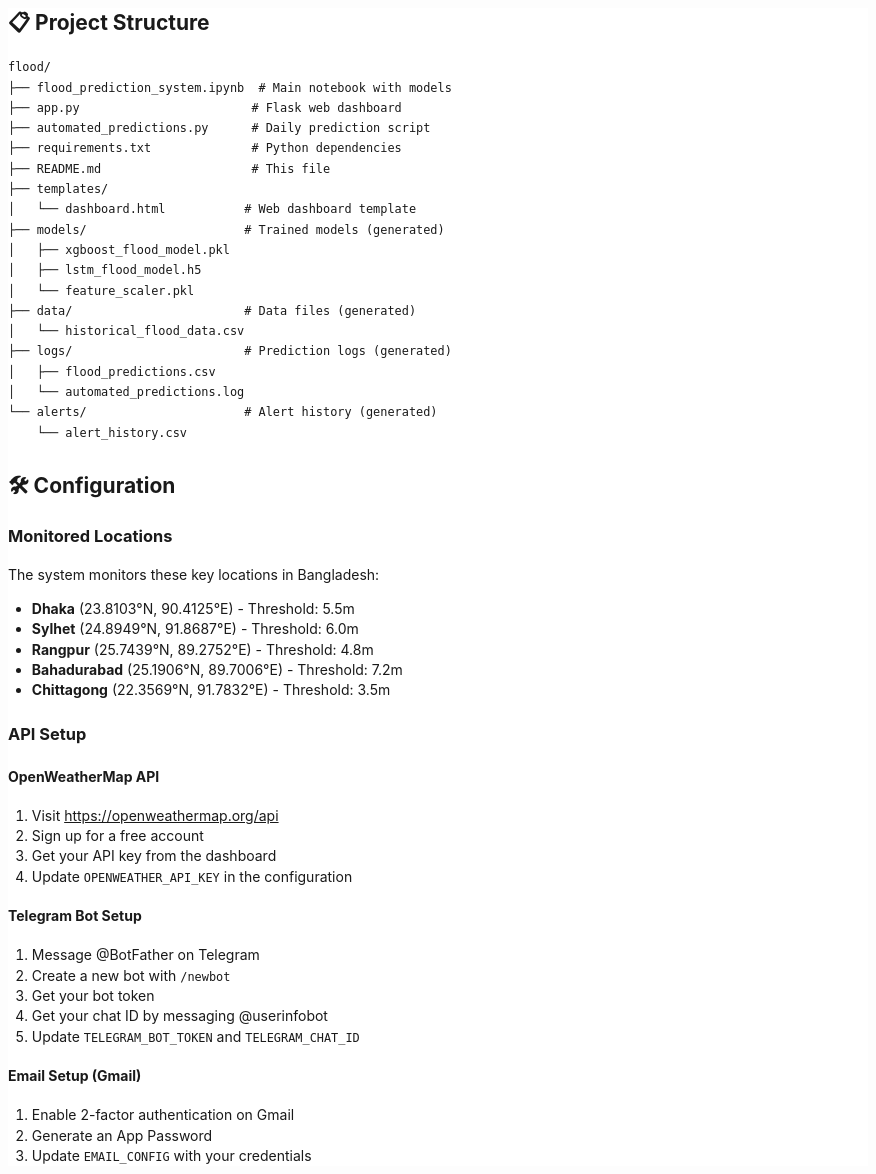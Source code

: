 ## 📋 Project Structure

```
flood/
├── flood_prediction_system.ipynb  # Main notebook with models
├── app.py                        # Flask web dashboard
├── automated_predictions.py      # Daily prediction script
├── requirements.txt              # Python dependencies
├── README.md                     # This file
├── templates/
│   └── dashboard.html           # Web dashboard template
├── models/                      # Trained models (generated)
│   ├── xgboost_flood_model.pkl
│   ├── lstm_flood_model.h5
│   └── feature_scaler.pkl
├── data/                        # Data files (generated)
│   └── historical_flood_data.csv
├── logs/                        # Prediction logs (generated)
│   ├── flood_predictions.csv
│   └── automated_predictions.log
└── alerts/                      # Alert history (generated)
    └── alert_history.csv
```

## 🛠️ Configuration

### Monitored Locations
The system monitors these key locations in Bangladesh:
- **Dhaka** (23.8103°N, 90.4125°E) - Threshold: 5.5m
- **Sylhet** (24.8949°N, 91.8687°E) - Threshold: 6.0m
- **Rangpur** (25.7439°N, 89.2752°E) - Threshold: 4.8m
- **Bahadurabad** (25.1906°N, 89.7006°E) - Threshold: 7.2m
- **Chittagong** (22.3569°N, 91.7832°E) - Threshold: 3.5m

### API Setup

#### OpenWeatherMap API
1. Visit https://openweathermap.org/api
2. Sign up for a free account
3. Get your API key from the dashboard
4. Update `OPENWEATHER_API_KEY` in the configuration

#### Telegram Bot Setup
1. Message @BotFather on Telegram
2. Create a new bot with `/newbot`
3. Get your bot token
4. Get your chat ID by messaging @userinfobot
5. Update `TELEGRAM_BOT_TOKEN` and `TELEGRAM_CHAT_ID`

#### Email Setup (Gmail)
1. Enable 2-factor authentication on Gmail
2. Generate an App Password
3. Update `EMAIL_CONFIG` with your credentials
